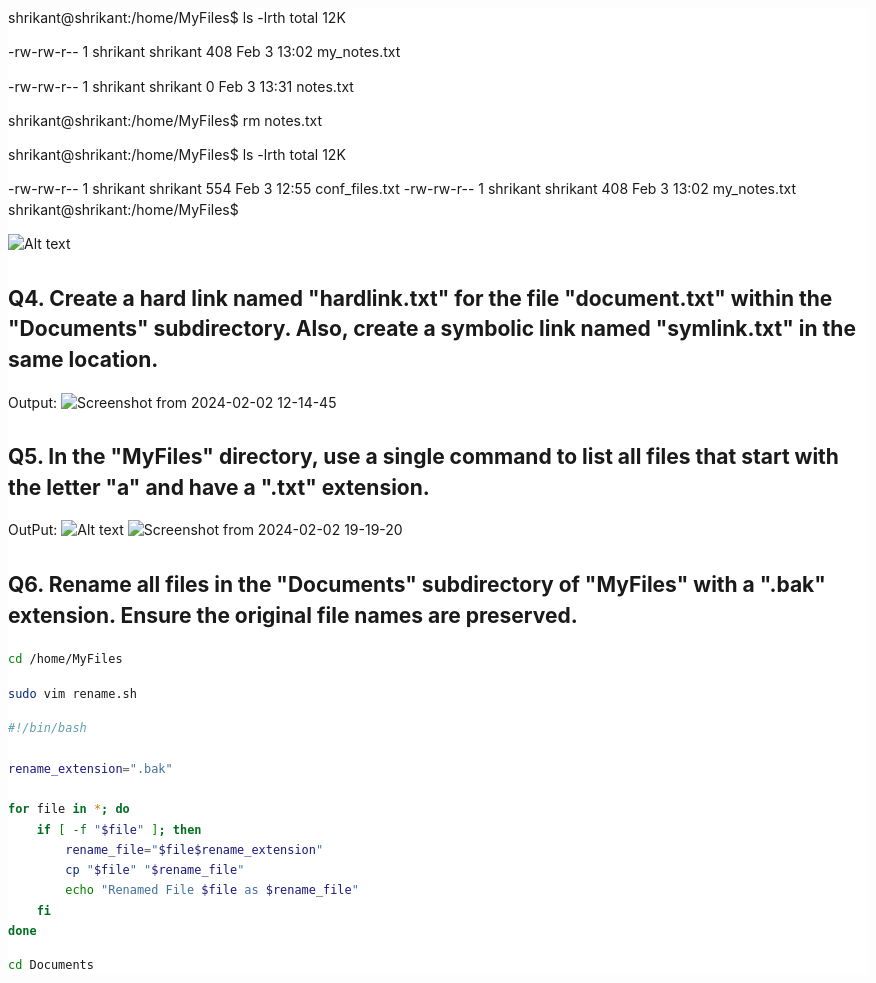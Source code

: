 shrikant@shrikant:/home/MyFiles$ ls -lrth
total 12K

-rw-rw-r-- 1 shrikant shrikant  408 Feb  3 13:02 my_notes.txt

-rw-rw-r-- 1 shrikant shrikant    0 Feb  3 13:31 notes.txt

shrikant@shrikant:/home/MyFiles$ rm notes.txt

shrikant@shrikant:/home/MyFiles$ ls -lrth
total 12K

-rw-rw-r-- 1 shrikant shrikant  554 Feb  3 12:55 conf_files.txt
-rw-rw-r-- 1 shrikant shrikant  408 Feb  3 13:02 my_notes.txt
shrikant@shrikant:/home/MyFiles$ 


![Alt text](image-6.png)

## Q4.	Create a hard link named "hardlink.txt" for the file "document.txt" within the "Documents" subdirectory. Also, create a symbolic link named "symlink.txt" in the same location.
```bash
```
Output:
![Screenshot from 2024-02-02 12-14-45](https://github.com/kshitizShri929/LinuxAssignment_04/assets/100191247/0990eb14-e3e9-43ee-8dc7-bc1a3cc1847f)


## Q5.	In the "MyFiles" directory, use a single command to list all files that start with the letter "a" and have a ".txt" extension.
```bash
```
OutPut:
![Alt text](<Screenshot from 2024-02-02 19-19-20-1.png>)
![Screenshot from 2024-02-02 19-19-20](https://github.com/kshitizShri929/LinuxAssignment_04/assets/100191247/aecd2a45-4285-4d2e-b3d1-8cd8ff6beebf)


## Q6.	Rename all files in the "Documents" subdirectory of "MyFiles" with a ".bak" extension. Ensure the original file names are preserved.
```bash
cd /home/MyFiles
```
```bash
sudo vim rename.sh
```
```bash
#!/bin/bash

rename_extension=".bak"

for file in *; do
    if [ -f "$file" ]; then
        rename_file="$file$rename_extension"
        cp "$file" "$rename_file"
        echo "Renamed File $file as $rename_file"
    fi
done
```
```bash 
cd Documents

```
```bash
```